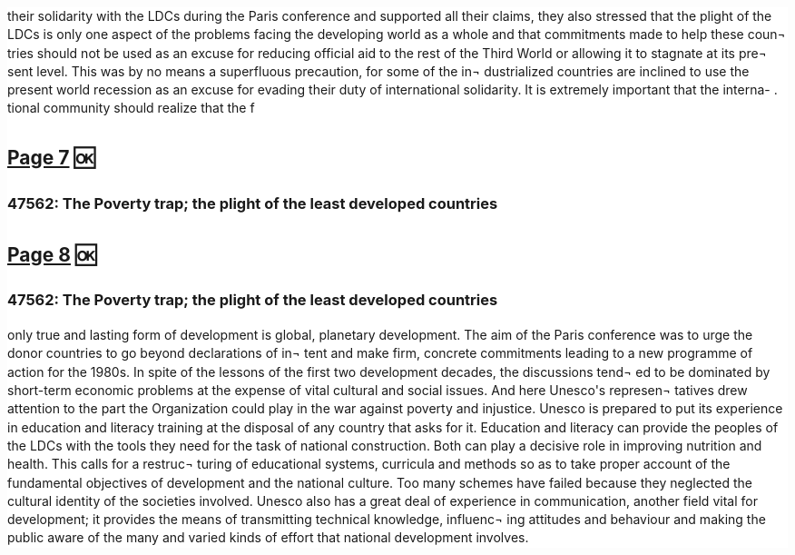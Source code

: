 their solidarity with the LDCs during the
Paris conference and supported all their
claims, they also stressed that the plight of
the LDCs is only one aspect of the problems
facing the developing world as a whole and
that commitments made to help these coun¬
tries should not be used as an excuse for
reducing official aid to the rest of the Third
World or allowing it to stagnate at its pre¬
sent level. This was by no means a
superfluous precaution, for some of the in¬
dustrialized countries are inclined to use the
present world recession as an excuse for
evading their duty of international solidarity.
It is extremely important that the interna- .
tional community should realize that the f
## [Page 7](https://demo.humlab.umu.se/courier/074751engo.pdf#page=7) 🆗
### 47562: The Poverty trap; the plight of the least developed countries
## [Page 8](https://demo.humlab.umu.se/courier/074751engo.pdf#page=8) 🆗
### 47562: The Poverty trap; the plight of the least developed countries
only true and lasting form of development is
global, planetary development. The aim of
the Paris conference was to urge the donor
countries to go beyond declarations of in¬
tent and make firm, concrete commitments
leading to a new programme of action for
the 1980s.
In spite of the lessons of the first two
development decades, the discussions tend¬
ed to be dominated by short-term economic
problems at the expense of vital cultural and
social issues. And here Unesco's represen¬
tatives drew attention to the part the
Organization could play in the war against
poverty and injustice.
Unesco is prepared to put its experience
in education and literacy training at the
disposal of any country that asks for it.
Education and literacy can provide the
peoples of the LDCs with the tools they
need for the task of national construction.
Both can play a decisive role in improving
nutrition and health. This calls for a restruc¬
turing of educational systems, curricula and
methods so as to take proper account of the
fundamental objectives of development and
the national culture. Too many schemes
have failed because they neglected the
cultural identity of the societies involved.
Unesco also has a great deal of experience
in communication, another field vital for
development; it provides the means of
transmitting technical knowledge, influenc¬
ing attitudes and behaviour and making the
public aware of the many and varied kinds of
effort that national development involves.